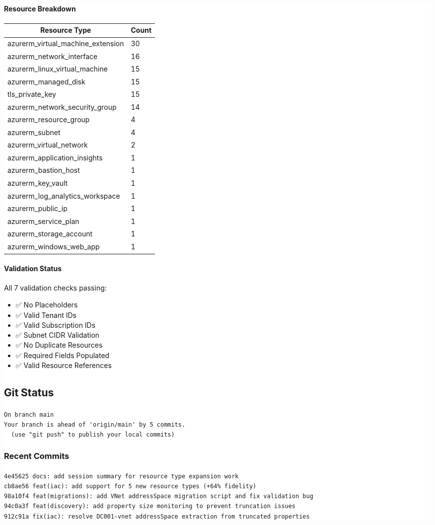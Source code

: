 #### Resource Breakdown
| Resource Type | Count |
|---------------|-------|
| azurerm_virtual_machine_extension | 30 |
| azurerm_network_interface | 16 |
| azurerm_linux_virtual_machine | 15 |
| azurerm_managed_disk | 15 |
| tls_private_key | 15 |
| azurerm_network_security_group | 14 |
| azurerm_resource_group | 4 |
| azurerm_subnet | 4 |
| azurerm_virtual_network | 2 |
| azurerm_application_insights | 1 |
| azurerm_bastion_host | 1 |
| azurerm_key_vault | 1 |
| azurerm_log_analytics_workspace | 1 |
| azurerm_public_ip | 1 |
| azurerm_service_plan | 1 |
| azurerm_storage_account | 1 |
| azurerm_windows_web_app | 1 |

#### Validation Status
All 7 validation checks passing:
- ✅ No Placeholders
- ✅ Valid Tenant IDs
- ✅ Valid Subscription IDs
- ✅ Subnet CIDR Validation
- ✅ No Duplicate Resources
- ✅ Required Fields Populated
- ✅ Valid Resource References

## Git Status

```
On branch main
Your branch is ahead of 'origin/main' by 5 commits.
  (use "git push" to publish your local commits)
```

### Recent Commits
```
4e45625 docs: add session summary for resource type expansion work
cb8ae56 feat(iac): add support for 5 new resource types (+64% fidelity)
98a10f4 feat(migrations): add VNet addressSpace migration script and fix validation bug
94c0a3f feat(discovery): add property size monitoring to prevent truncation issues
912c91a fix(iac): resolve DC001-vnet addressSpace extraction from truncated properties
```
